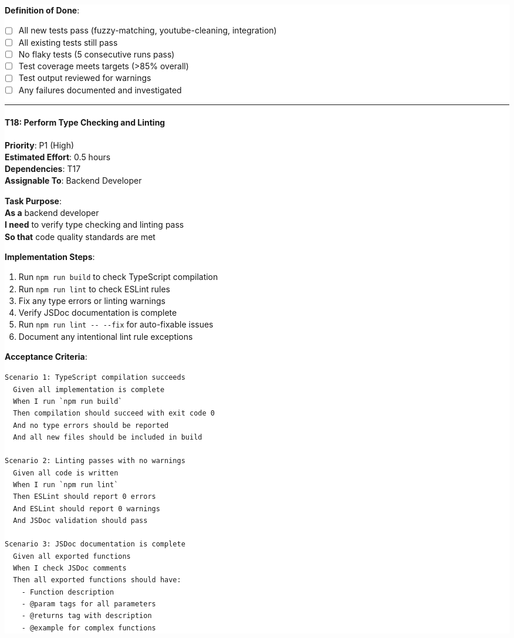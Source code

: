 **Definition of Done**:
- [ ] All new tests pass (fuzzy-matching, youtube-cleaning, integration)
- [ ] All existing tests still pass
- [ ] No flaky tests (5 consecutive runs pass)
- [ ] Test coverage meets targets (>85% overall)
- [ ] Test output reviewed for warnings
- [ ] Any failures documented and investigated

---

#### T18: Perform Type Checking and Linting

**Priority**: P1 (High)  
**Estimated Effort**: 0.5 hours  
**Dependencies**: T17  
**Assignable To**: Backend Developer

**Task Purpose**:  
**As a** backend developer  
**I need** to verify type checking and linting pass  
**So that** code quality standards are met

**Implementation Steps**:
1. Run `npm run build` to check TypeScript compilation
2. Run `npm run lint` to check ESLint rules
3. Fix any type errors or linting warnings
4. Verify JSDoc documentation is complete
5. Run `npm run lint -- --fix` for auto-fixable issues
6. Document any intentional lint rule exceptions

**Acceptance Criteria**:

```gherkin
Scenario 1: TypeScript compilation succeeds
  Given all implementation is complete
  When I run `npm run build`
  Then compilation should succeed with exit code 0
  And no type errors should be reported
  And all new files should be included in build

Scenario 2: Linting passes with no warnings
  Given all code is written
  When I run `npm run lint`
  Then ESLint should report 0 errors
  And ESLint should report 0 warnings
  And JSDoc validation should pass

Scenario 3: JSDoc documentation is complete
  Given all exported functions
  When I check JSDoc comments
  Then all exported functions should have:
    - Function description
    - @param tags for all parameters
    - @returns tag with description
    - @example for complex functions
```
